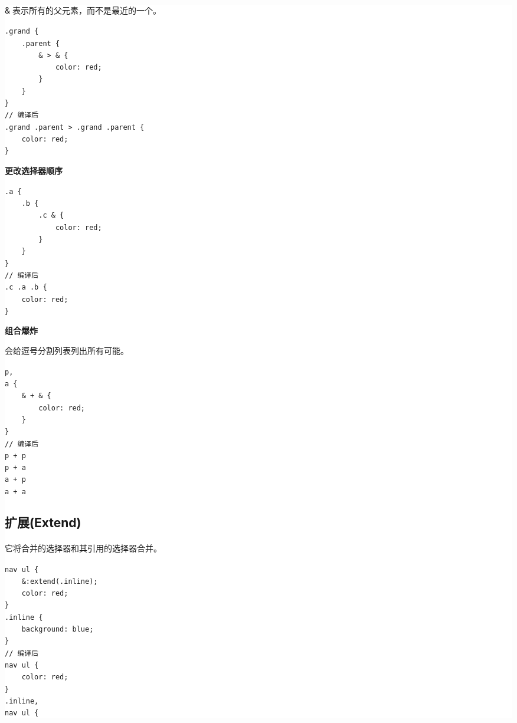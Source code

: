 & 表示所有的父元素，而不是最近的一个。

```less
.grand {
    .parent {
        & > & {
            color: red;
        }
    }
}
// 编译后
.grand .parent > .grand .parent {
    color: red;
}
```

**更改选择器顺序**

```less
.a {
    .b {
        .c & {
            color: red;
        }
    }
}
// 编译后
.c .a .b {
    color: red;
}
```

**组合爆炸**

会给逗号分割列表列出所有可能。

```less
p,
a {
    & + & {
        color: red;
    }
}
// 编译后
p + p
p + a
a + p
a + a
```

## 扩展(Extend)

它将合并的选择器和其引用的选择器合并。

```less
nav ul {
    &:extend(.inline);
    color: red;
}
.inline {
    background: blue;
}
// 编译后
nav ul {
    color: red;
}
.inline,
nav ul {
```